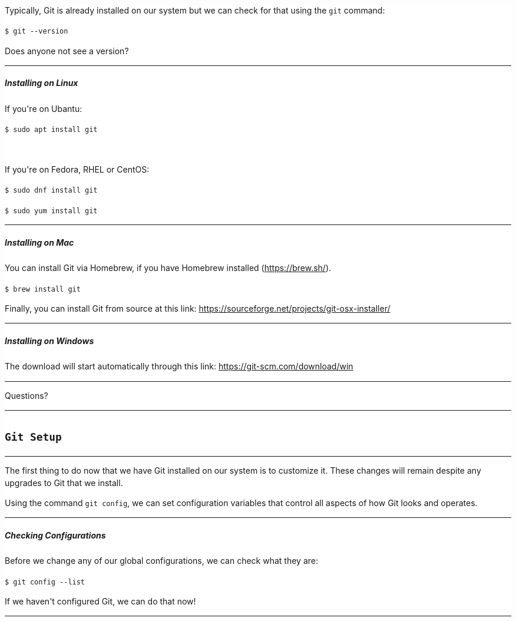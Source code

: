Typically, Git is already installed on our system but we can check for that using the `git` command:
```console
$ git --version
```
Does anyone not see a version?

---
##### Installing on Linux
If you're on Ubantu:
```console
$ sudo apt install git
```
<br>

If you're on Fedora, RHEL or CentOS:
```console
$ sudo dnf install git
```
```console
$ sudo yum install git 
```

---
##### Installing on Mac

You can install Git via Homebrew, if you have Homebrew installed (https://brew.sh/).
```console
$ brew install git
```

Finally, you can install Git from source at this link: https://sourceforge.net/projects/git-osx-installer/

---
##### Installing on Windows
The download will start automatically through this link: https://git-scm.com/download/win

---


Questions?

---


## `Git Setup`

---
The first thing to do now that we have Git installed on our system is to customize it. These changes will remain despite any upgrades to Git that we install.

Using the command `git config`, we can set configuration variables that control all aspects of how Git looks and operates.

---
##### Checking Configurations
Before we change any of our global configurations, we can check what they are:
```console
$ git config --list
```
If we haven't configured Git, we can do that now!

---